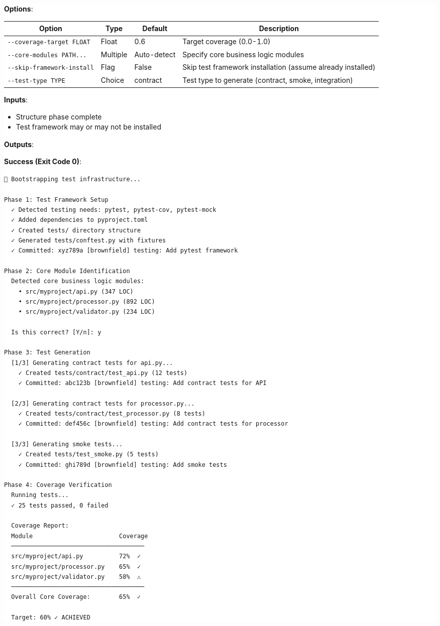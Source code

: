 
**Options**:

| Option | Type | Default | Description |
|--------|------|---------|-------------|
| `--coverage-target FLOAT` | Float | 0.6 | Target coverage (0.0-1.0) |
| `--core-modules PATH...` | Multiple | Auto-detect | Specify core business logic modules |
| `--skip-framework-install` | Flag | False | Skip test framework installation (assume already installed) |
| `--test-type TYPE` | Choice | contract | Test type to generate (contract, smoke, integration) |

**Inputs**:
- Structure phase complete
- Test framework may or may not be installed

**Outputs**:

**Success (Exit Code 0)**:
```
🧪 Bootstrapping test infrastructure...

Phase 1: Test Framework Setup
  ✓ Detected testing needs: pytest, pytest-cov, pytest-mock
  ✓ Added dependencies to pyproject.toml
  ✓ Created tests/ directory structure
  ✓ Generated tests/conftest.py with fixtures
  ✓ Committed: xyz789a [brownfield] testing: Add pytest framework

Phase 2: Core Module Identification
  Detected core business logic modules:
    • src/myproject/api.py (347 LOC)
    • src/myproject/processor.py (892 LOC)
    • src/myproject/validator.py (234 LOC)

  Is this correct? [Y/n]: y

Phase 3: Test Generation
  [1/3] Generating contract tests for api.py...
    ✓ Created tests/contract/test_api.py (12 tests)
    ✓ Committed: abc123b [brownfield] testing: Add contract tests for API

  [2/3] Generating contract tests for processor.py...
    ✓ Created tests/contract/test_processor.py (8 tests)
    ✓ Committed: def456c [brownfield] testing: Add contract tests for processor

  [3/3] Generating smoke tests...
    ✓ Created tests/test_smoke.py (5 tests)
    ✓ Committed: ghi789d [brownfield] testing: Add smoke tests

Phase 4: Coverage Verification
  Running tests...
  ✓ 25 tests passed, 0 failed

  Coverage Report:
  Module                        Coverage
  ─────────────────────────────────────
  src/myproject/api.py          72%  ✓
  src/myproject/processor.py    65%  ✓
  src/myproject/validator.py    58%  ⚠️
  ─────────────────────────────────────
  Overall Core Coverage:        65%  ✓

  Target: 60% ✓ ACHIEVED

```